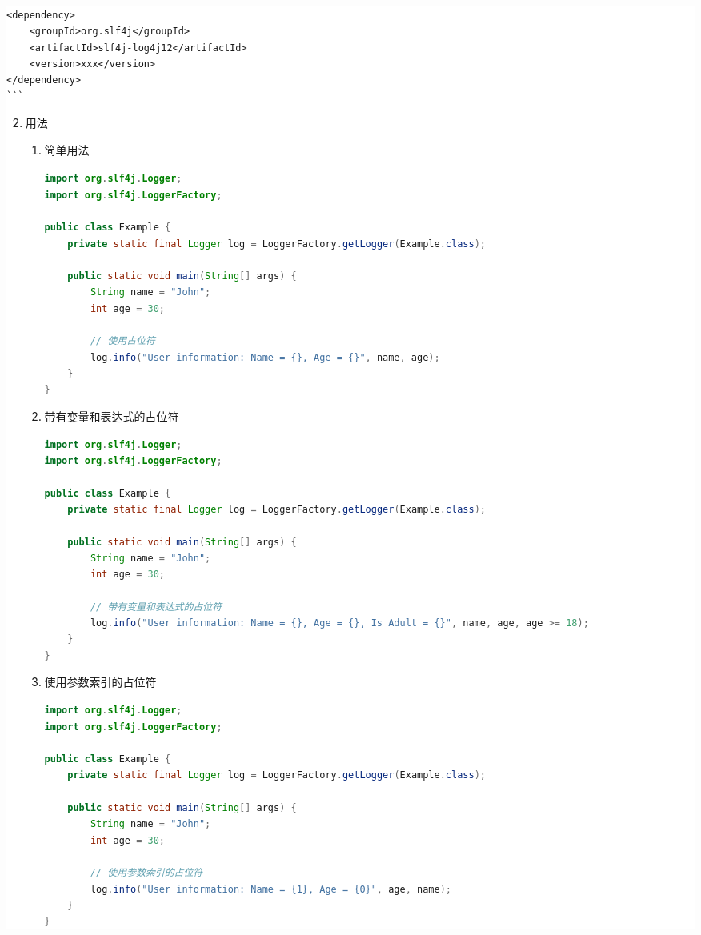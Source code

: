     <dependency>
        <groupId>org.slf4j</groupId>
        <artifactId>slf4j-log4j12</artifactId>
        <version>xxx</version>
    </dependency>
    ```

2. 用法

    1. 简单用法

        ```java
        import org.slf4j.Logger;
        import org.slf4j.LoggerFactory;

        public class Example {
            private static final Logger log = LoggerFactory.getLogger(Example.class);

            public static void main(String[] args) {
                String name = "John";
                int age = 30;

                // 使用占位符
                log.info("User information: Name = {}, Age = {}", name, age);
            }
        }
        ```

    2. 带有变量和表达式的占位符

        ```java
        import org.slf4j.Logger;
        import org.slf4j.LoggerFactory;

        public class Example {
            private static final Logger log = LoggerFactory.getLogger(Example.class);

            public static void main(String[] args) {
                String name = "John";
                int age = 30;

                // 带有变量和表达式的占位符
                log.info("User information: Name = {}, Age = {}, Is Adult = {}", name, age, age >= 18);
            }
        }
        ```

    3. 使用参数索引的占位符

        ```java
        import org.slf4j.Logger;
        import org.slf4j.LoggerFactory;

        public class Example {
            private static final Logger log = LoggerFactory.getLogger(Example.class);

            public static void main(String[] args) {
                String name = "John";
                int age = 30;

                // 使用参数索引的占位符
                log.info("User information: Name = {1}, Age = {0}", age, name);
            }
        }
        ```
